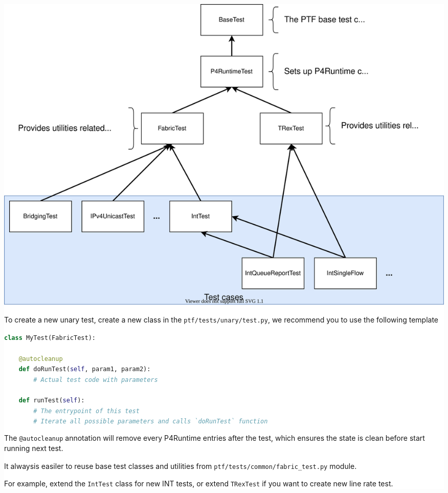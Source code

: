 ![Test calsses](images/pipeline-test-classes.svg)

To create a new unary test, create a new class in the `ptf/tests/unary/test.py`, we recommend
you to use the following template

```python
class MyTest(FabricTest):

    @autocleanup
    def doRunTest(self, param1, param2):
        # Actual test code with parameters

    def runTest(self):
        # The entrypoint of this test
        # Iterate all possible parameters and calls `doRunTest` function
```

The `@autocleanup` annotation will remove every P4Runtime entries after the test, which ensures
the state is clean before start running next test.

It alwaysis easiler to reuse base test classes and utilities from `ptf/tests/common/fabric_test.py`
module.

For example, extend the `IntTest` class for new INT tests, or extend `TRexTest`
if you want to create new line rate test.

[testvectors-runner]: https://github.com/stratum/testvectors-runner
[TestVectors]: https://github.com/stratum/testvectors
